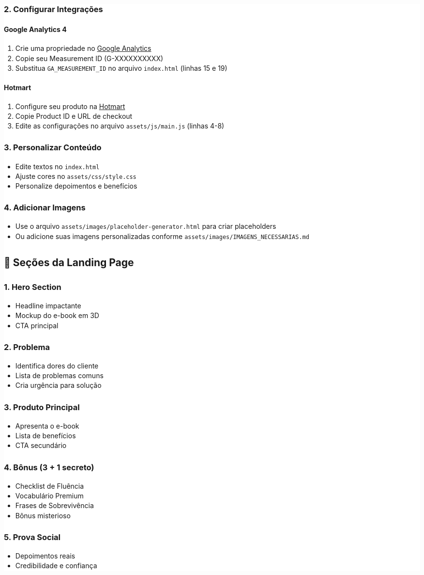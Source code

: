 ### 2. Configurar Integrações

#### Google Analytics 4
1. Crie uma propriedade no [Google Analytics](https://analytics.google.com/)
2. Copie seu Measurement ID (G-XXXXXXXXXX)
3. Substitua `GA_MEASUREMENT_ID` no arquivo `index.html` (linhas 15 e 19)

#### Hotmart
1. Configure seu produto na [Hotmart](https://hotmart.com/)
2. Copie Product ID e URL de checkout
3. Edite as configurações no arquivo `assets/js/main.js` (linhas 4-8)

### 3. Personalizar Conteúdo
- Edite textos no `index.html`
- Ajuste cores no `assets/css/style.css`
- Personalize depoimentos e benefícios

### 4. Adicionar Imagens
- Use o arquivo `assets/images/placeholder-generator.html` para criar placeholders
- Ou adicione suas imagens personalizadas conforme `assets/images/IMAGENS_NECESSARIAS.md`

## 📱 Seções da Landing Page

### 1. **Hero Section**
- Headline impactante
- Mockup do e-book em 3D
- CTA principal

### 2. **Problema**
- Identifica dores do cliente
- Lista de problemas comuns
- Cria urgência para solução

### 3. **Produto Principal**
- Apresenta o e-book
- Lista de benefícios
- CTA secundário

### 4. **Bônus (3 + 1 secreto)**
- Checklist de Fluência
- Vocabulário Premium
- Frases de Sobrevivência
- Bônus misterioso

### 5. **Prova Social**
- Depoimentos reais
- Credibilidade e confiança
